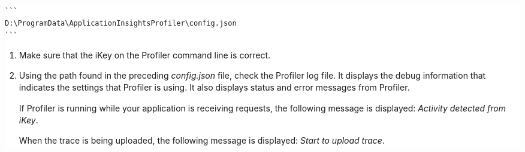     ```
    D:\ProgramData\ApplicationInsightsProfiler\config.json
    ```

1. Make sure that the iKey on the Profiler command line is correct. 

1. Using the path found in the preceding *config.json* file, check the Profiler log file. It displays the debug information that indicates the settings that Profiler is using. It also displays status and error messages from Profiler.  

    If Profiler is running while your application is receiving requests, the following message is displayed: *Activity detected from iKey*. 

    When the trace is being uploaded, the following message is displayed: *Start to upload trace*. 


[profiler-search-telemetry]:./media/profiler-troubleshooting/Profiler-Search-Telemetry.png
[profiler-webjob]:./media/profiler-troubleshooting/Profiler-webjob.png
[profiler-webjob-log]:./media/profiler-troubleshooting/Profiler-webjob-log.png








